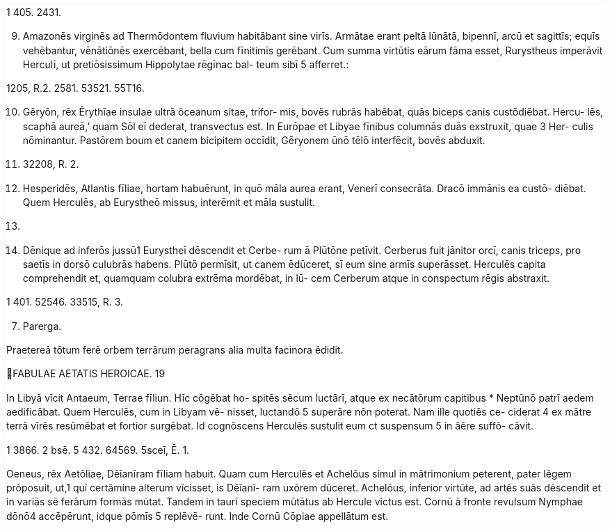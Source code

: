 1 405. 2431.

9. Amazonēs virginēs ad Thermōdontem fluvium habitābant
sine virīs. Armātae erant peltā lūnātā, bipennī, arcū et sagittīs;
equīs vehēbantur, vēnātiōnēs exercēbant, bella cum fīnitimīs
gerēbant. Cum summa virtūtis eārum fāma esset, Rurystheus
imperāvit Herculī, ut pretiōsissimum Hippolytae rēgīnac bal-
teum sibī 5 afferret.:

1205, R.2. 2581. 53521. 55T16.

10. Gēryōn, rēx Ērythīae insulae ultrā ōceanum sitae, trifor-
mis, bovēs rubrās habēbat, quās biceps canis custōdiēbat. Hercu-
lēs, scaphā aureā,’ quam Sōl eī dederat, transvectus est. In
Eurōpae et Libyae fīnibus columnās duās exstruxit, quae 3 Her-
culis nōminantur. Pastōrem boum et canem bicipitem occīdit,
Gēryonem ūnō tēlō interfēcit, bovēs abduxit.

18812. 32208, R. 2.

11. Hesperidēs, Atlantis fīliae, hortam habuērunt, in quō
māla aurea erant, Venerī consecrāta. Dracō immānis ea custō-
diēbat. Quem Herculēs, ab Eurystheō missus, interēmit et
māla sustulit.

1012.

12. Dēnique ad inferōs jussū1 Eurystheī dēscendit et Cerbe-
rum ā Plūtōne petīvit. Cerberus fuit jānitor orcī, canis triceps,
pro saetīs in dorsō culubrās habens. Plūtō permīsit, ut canem
ēdūceret, sī eum sine armīs superāsset. Herculēs capita
comprehendit et, quamquam colubra extrēma mordēbat, in lū-
cem Cerberum atque in conspectum rēgis abstraxit.

1 401. 52546. 33515, R. 3.

7. Parerga.

Praetereā tōtum ferē orbem terrārum peragrans alia multa
facinora ēdidit.

FABULAE AETATIS HEROICAE. 19

In Libyā vīcit Antaeum, Terrae fīliun. Hīc cōgēbat ho-
spitēs sēcum luctārī, atque ex necātōrum capitibus * Neptūnō
patrī aedem aedificābat. Quem Herculēs, cum in Libyam vē-
nisset, luctandō 5 superāre nōn poterat. Nam ille quotiēs ce-
ciderat 4 ex mātre terrā vīrēs resūmēbat et fortior surgēbat. Id
cognōscens Herculēs sustulit eum ct suspensum 5 in āēre suffō-
cāvit.

1 3866. 2 bsē. 5 432. 64569. 5sceī, Ē. 1.

Oeneus, rēx Aetōliae, Dēīanīram fīliam habuit. Quam cum
Herculēs et Achelōus simul in mātrimonium peterent, pater
lēgem prōposuit, ut,1 quī certāmine alterum vīcisset, is Dēīanī-
ram uxōrem dūceret. Achelōus, inferior virtūte, ad artēs suās
dēscendit et in variās sē ferārum formās mūtat. Tandem in
taurī speciem mūtātus ab Hercule victus est. Cornū ā fronte
revulsum Nymphae dōnō4 accēpērunt, idque pōmīs 5 replēvē-
runt. Inde Cornū Cōpiae appellātum est.
